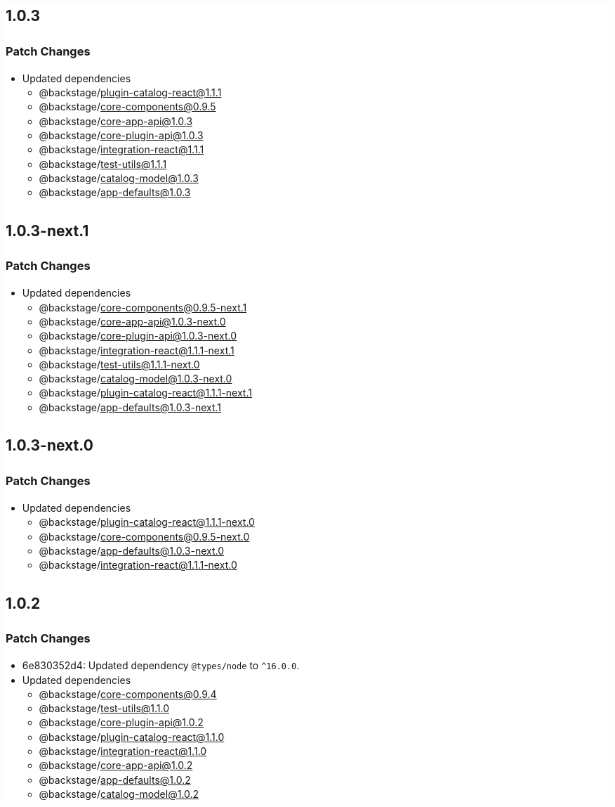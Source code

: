 ## 1.0.3

### Patch Changes

- Updated dependencies
  - @backstage/plugin-catalog-react@1.1.1
  - @backstage/core-components@0.9.5
  - @backstage/core-app-api@1.0.3
  - @backstage/core-plugin-api@1.0.3
  - @backstage/integration-react@1.1.1
  - @backstage/test-utils@1.1.1
  - @backstage/catalog-model@1.0.3
  - @backstage/app-defaults@1.0.3

## 1.0.3-next.1

### Patch Changes

- Updated dependencies
  - @backstage/core-components@0.9.5-next.1
  - @backstage/core-app-api@1.0.3-next.0
  - @backstage/core-plugin-api@1.0.3-next.0
  - @backstage/integration-react@1.1.1-next.1
  - @backstage/test-utils@1.1.1-next.0
  - @backstage/catalog-model@1.0.3-next.0
  - @backstage/plugin-catalog-react@1.1.1-next.1
  - @backstage/app-defaults@1.0.3-next.1

## 1.0.3-next.0

### Patch Changes

- Updated dependencies
  - @backstage/plugin-catalog-react@1.1.1-next.0
  - @backstage/core-components@0.9.5-next.0
  - @backstage/app-defaults@1.0.3-next.0
  - @backstage/integration-react@1.1.1-next.0

## 1.0.2

### Patch Changes

- 6e830352d4: Updated dependency `@types/node` to `^16.0.0`.
- Updated dependencies
  - @backstage/core-components@0.9.4
  - @backstage/test-utils@1.1.0
  - @backstage/core-plugin-api@1.0.2
  - @backstage/plugin-catalog-react@1.1.0
  - @backstage/integration-react@1.1.0
  - @backstage/core-app-api@1.0.2
  - @backstage/app-defaults@1.0.2
  - @backstage/catalog-model@1.0.2
